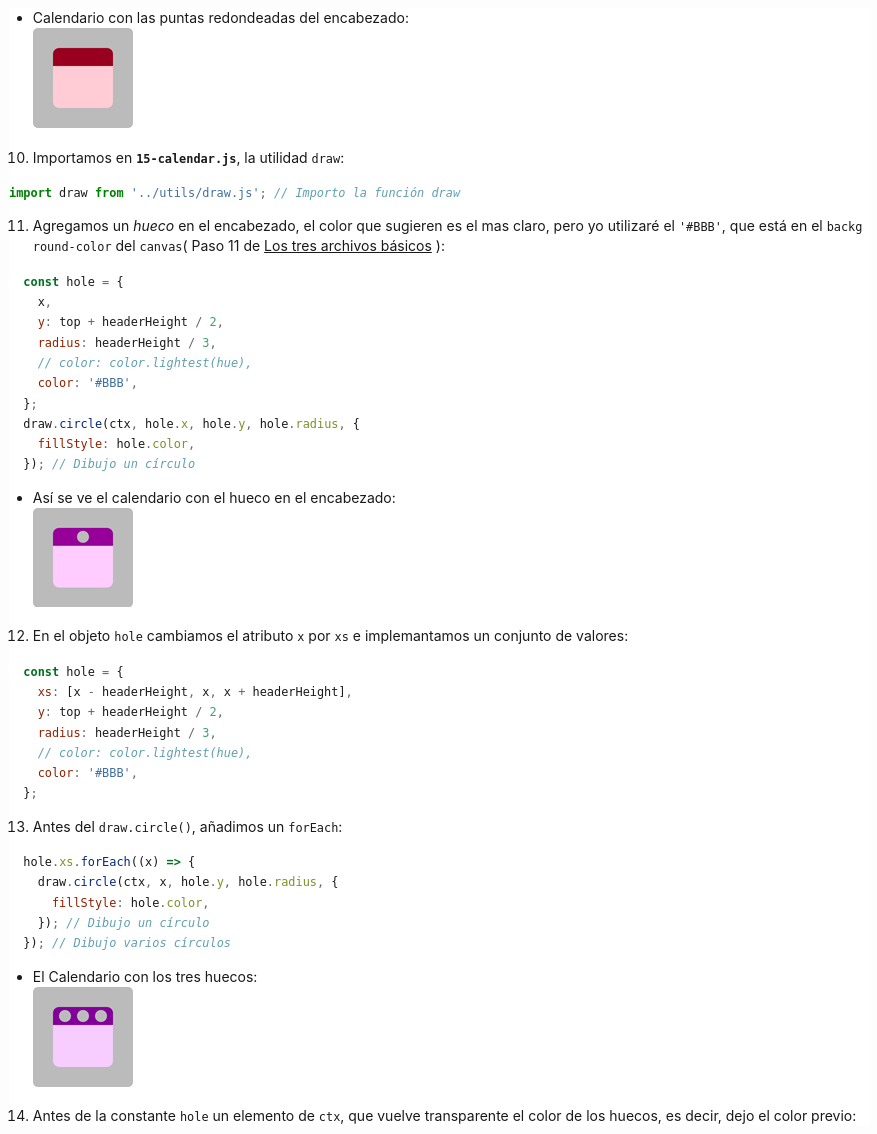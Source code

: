 * Calendario con las puntas redondeadas del encabezado:  
![Hora 1:58:00](images/2025-01-14_190602.png "Hora 1:58:00")
10. Importamos en **`15-calendar.js`**, la utilidad `draw`:
```js
import draw from '../utils/draw.js'; // Importo la función draw
```
11. Agregamos un _hueco_ en el encabezado, el color que sugieren
es el mas claro, pero yo utilizaré el `'#BBB'`, que está en el 
`background-color` del `canvas`( Paso 11 de 
[Los tres archivos básicos](#1-los-tres-archivos-básicos) ):
```js
  const hole = {
    x,
    y: top + headerHeight / 2,
    radius: headerHeight / 3,
    // color: color.lightest(hue),
    color: '#BBB',
  };
  draw.circle(ctx, hole.x, hole.y, hole.radius, {
    fillStyle: hole.color,
  }); // Dibujo un círculo
```
* Así se ve el calendario con el hueco en el encabezado:  
![Hora 1:58:47](images/2025-01-14_193240.png "Hora 1:58:47")
12. En el objeto `hole` cambiamos el atributo `x` por `xs` e
implemantamos un conjunto de valores:
```js
  const hole = {
    xs: [x - headerHeight, x, x + headerHeight],
    y: top + headerHeight / 2,
    radius: headerHeight / 3,
    // color: color.lightest(hue),
    color: '#BBB',
  };
```
13. Antes del `draw.circle()`, añadimos un `forEach`:
```js
  hole.xs.forEach((x) => {
    draw.circle(ctx, x, hole.y, hole.radius, {
      fillStyle: hole.color,
    }); // Dibujo un círculo
  }); // Dibujo varios círculos
```
* El Calendario con los tres huecos:  
![Hora:59:36](images/2025-01-15_104147.png "Hora 1:59:36")
14. Antes de la constante `hole` un elemento de `ctx`, que vuelve 
transparente el color de los huecos, es decir, dejo el color
previo: